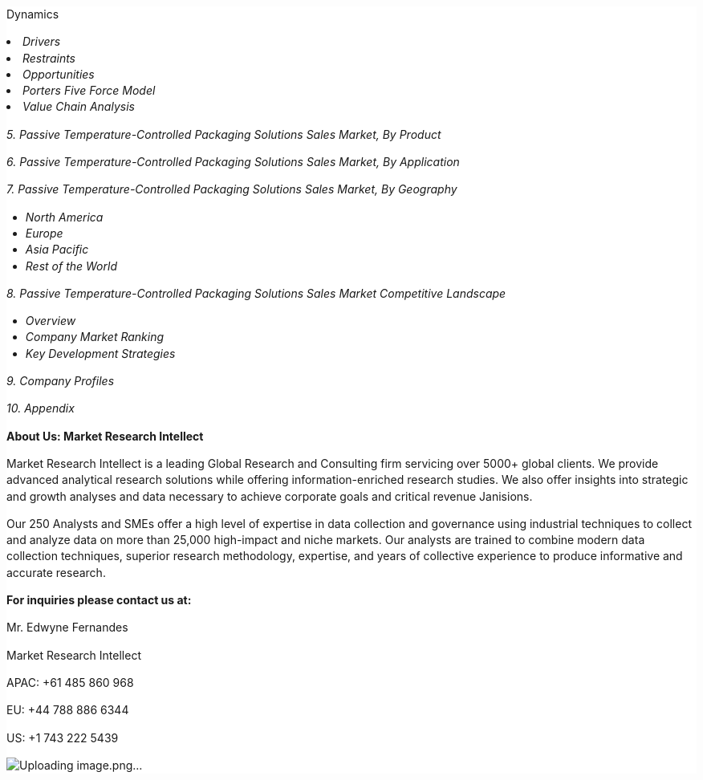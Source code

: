 Dynamics</span></em></li><li><em><span class="">Drivers</span></em></li><li><em><span class="">Restraints</span></em></li><li><em><span class="">Opportunities</span></em></li><li><em><span class="">Porters Five Force Model</span></em></li><li><em><span class="">Value Chain Analysis</span></em></li></ul><p><em><span class="font-[700]">5. Passive Temperature-Controlled Packaging Solutions Sales Market, By Product</span></em></p><p><em><span class="font-[700]">6. Passive Temperature-Controlled Packaging Solutions Sales Market, By Application</span></em></p><p><em><span class="font-[700]">7. Passive Temperature-Controlled Packaging Solutions Sales Market, By Geography</span></em></p><ul><li><em><span class="">North America</span></em></li><li><em><span class="">Europe</span></em></li><li><em><span class="">Asia Pacific</span></em></li><li><em><span class="">Rest of the World</span></em></li></ul><p><em><span class="font-[700]">8. Passive Temperature-Controlled Packaging Solutions Sales Market Competitive Landscape</span></em></p><ul><li><em><span class="">Overview</span></em></li><li><em><span class="">Company Market Ranking</span></em></li><li><em><span class="">Key Development Strategies</span></em></li></ul><p><em><span class="font-[700]">9. Company Profiles</span></em></p><p><em><span class="font-[700]">10. Appendix</span></em></p><p><strong><span class="font-[700]">About Us: Market Research Intellect</span></strong></p><p><span class="">Market Research Intellect is a leading Global Research and Consulting firm servicing over 5000+ global clients. We provide advanced analytical research solutions while offering information-enriched research studies.&nbsp;</span>We also offer insights into strategic and growth analyses and data necessary to achieve corporate goals and critical revenue Janisions.</p><p><span class="">Our 250 Analysts and SMEs offer a high level of expertise in data collection and governance using industrial techniques to collect and analyze data on more than 25,000 high-impact and niche markets. Our analysts are trained to combine modern data collection techniques, superior research methodology, expertise, and years of collective experience to produce informative and accurate research.</span></p><p><strong>For inquiries please contact us at:</strong></p><p>Mr. Edwyne Fernandes</p><p>Market Research Intellect</p><p>APAC: +61 485 860 968</p><p>EU: +44 788 886 6344</p><p>US: +1 743 222 5439</p>
![Uploading image.png…]()
